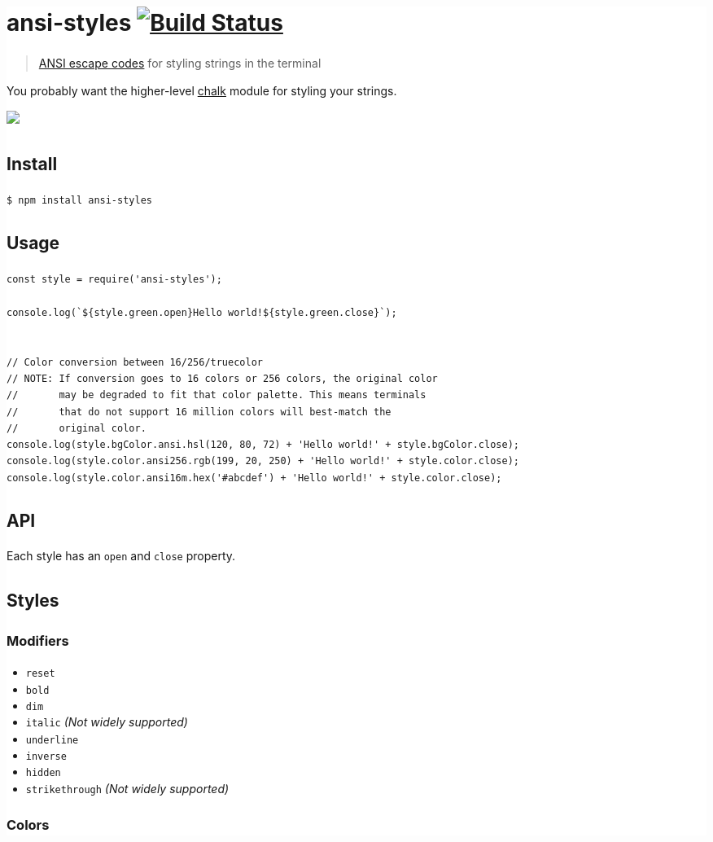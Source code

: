 ansi-styles [![Build Status](https://travis-ci.org/chalk/ansi-styles.svg?branch=master)](https://travis-ci.org/chalk/ansi-styles)
=================================================================================================================================

> [ANSI escape codes](https://en.wikipedia.org/wiki/ANSI_escape_code#Colors_and_Styles) for styling strings in the terminal

You probably want the higher-level [chalk](https://github.com/chalk/chalk) module for styling your strings.

<img src="screenshot.svg" width="900" />

Install
-------

    $ npm install ansi-styles

Usage
-----

    const style = require('ansi-styles');

    console.log(`${style.green.open}Hello world!${style.green.close}`);


    // Color conversion between 16/256/truecolor
    // NOTE: If conversion goes to 16 colors or 256 colors, the original color
    //       may be degraded to fit that color palette. This means terminals
    //       that do not support 16 million colors will best-match the
    //       original color.
    console.log(style.bgColor.ansi.hsl(120, 80, 72) + 'Hello world!' + style.bgColor.close);
    console.log(style.color.ansi256.rgb(199, 20, 250) + 'Hello world!' + style.color.close);
    console.log(style.color.ansi16m.hex('#abcdef') + 'Hello world!' + style.color.close);

API
---

Each style has an `open` and `close` property.

Styles
------

### Modifiers

-   `reset`
-   `bold`
-   `dim`
-   `italic` *(Not widely supported)*
-   `underline`
-   `inverse`
-   `hidden`
-   `strikethrough` *(Not widely supported)*

### Colors
